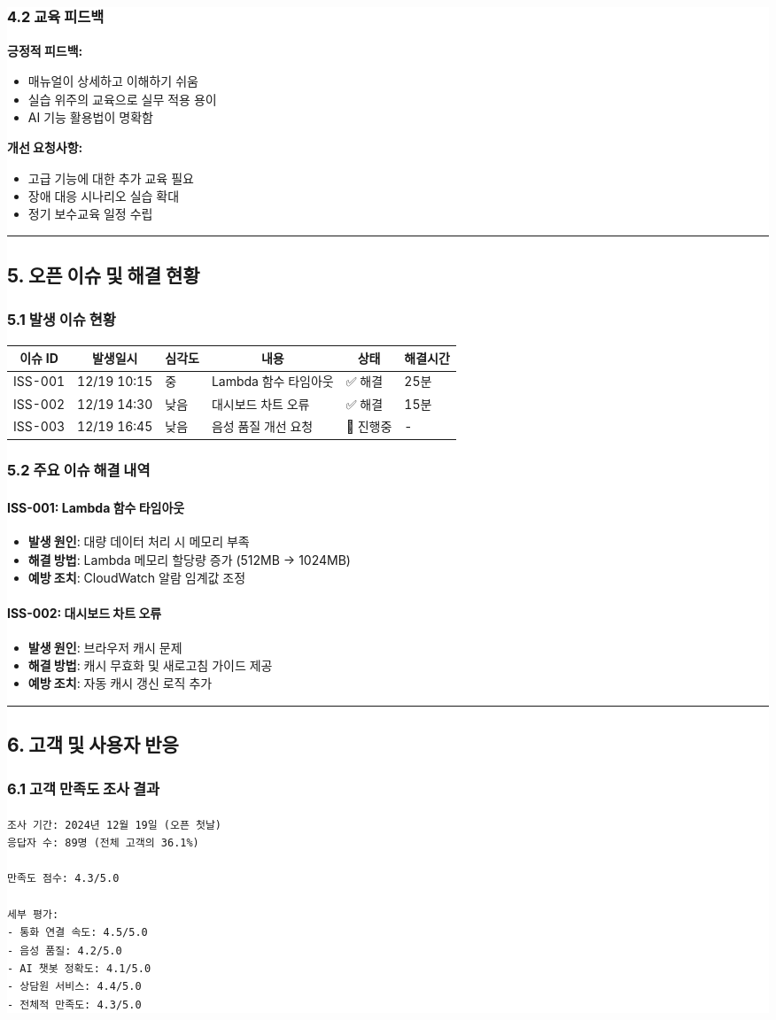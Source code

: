### 4.2 교육 피드백
**긍정적 피드백:**
- 매뉴얼이 상세하고 이해하기 쉬움
- 실습 위주의 교육으로 실무 적용 용이
- AI 기능 활용법이 명확함

**개선 요청사항:**
- 고급 기능에 대한 추가 교육 필요
- 장애 대응 시나리오 실습 확대
- 정기 보수교육 일정 수립

---

## 5. 오픈 이슈 및 해결 현황

### 5.1 발생 이슈 현황
| 이슈 ID | 발생일시 | 심각도 | 내용 | 상태 | 해결시간 |
|---------|----------|--------|------|------|----------|
| ISS-001 | 12/19 10:15 | 중 | Lambda 함수 타임아웃 | ✅ 해결 | 25분 |
| ISS-002 | 12/19 14:30 | 낮음 | 대시보드 차트 오류 | ✅ 해결 | 15분 |
| ISS-003 | 12/19 16:45 | 낮음 | 음성 품질 개선 요청 | 🔄 진행중 | - |

### 5.2 주요 이슈 해결 내역

#### ISS-001: Lambda 함수 타임아웃
- **발생 원인**: 대량 데이터 처리 시 메모리 부족
- **해결 방법**: Lambda 메모리 할당량 증가 (512MB → 1024MB)
- **예방 조치**: CloudWatch 알람 임계값 조정

#### ISS-002: 대시보드 차트 오류
- **발생 원인**: 브라우저 캐시 문제
- **해결 방법**: 캐시 무효화 및 새로고침 가이드 제공
- **예방 조치**: 자동 캐시 갱신 로직 추가

---

## 6. 고객 및 사용자 반응

### 6.1 고객 만족도 조사 결과
```
조사 기간: 2024년 12월 19일 (오픈 첫날)
응답자 수: 89명 (전체 고객의 36.1%)

만족도 점수: 4.3/5.0

세부 평가:
- 통화 연결 속도: 4.5/5.0
- 음성 품질: 4.2/5.0
- AI 챗봇 정확도: 4.1/5.0
- 상담원 서비스: 4.4/5.0
- 전체적 만족도: 4.3/5.0
```

